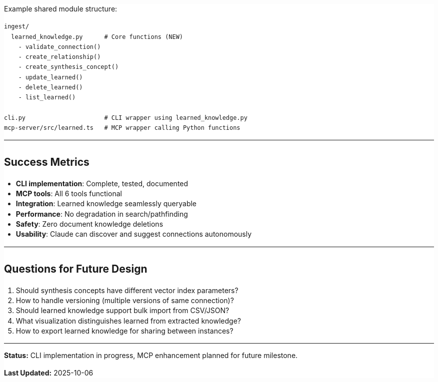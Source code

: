 Example shared module structure:
```
ingest/
  learned_knowledge.py      # Core functions (NEW)
    - validate_connection()
    - create_relationship()
    - create_synthesis_concept()
    - update_learned()
    - delete_learned()
    - list_learned()

cli.py                      # CLI wrapper using learned_knowledge.py
mcp-server/src/learned.ts   # MCP wrapper calling Python functions
```

---

## Success Metrics

- **CLI implementation**: Complete, tested, documented
- **MCP tools**: All 6 tools functional
- **Integration**: Learned knowledge seamlessly queryable
- **Performance**: No degradation in search/pathfinding
- **Safety**: Zero document knowledge deletions
- **Usability**: Claude can discover and suggest connections autonomously

---

## Questions for Future Design

1. Should synthesis concepts have different vector index parameters?
2. How to handle versioning (multiple versions of same connection)?
3. Should learned knowledge support bulk import from CSV/JSON?
4. What visualization distinguishes learned from extracted knowledge?
5. How to export learned knowledge for sharing between instances?

---

**Status:** CLI implementation in progress, MCP enhancement planned for future milestone.

**Last Updated:** 2025-10-06
